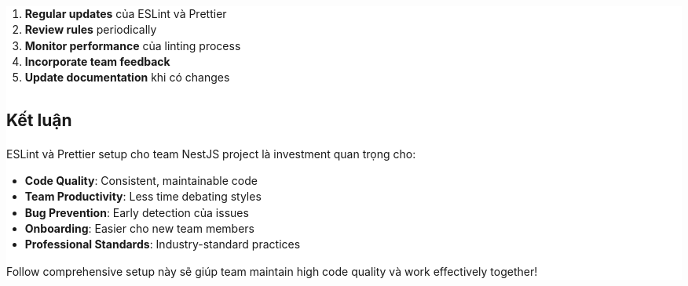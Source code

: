 1. **Regular updates** của ESLint và Prettier
2. **Review rules** periodically
3. **Monitor performance** của linting process
4. **Incorporate team feedback**
5. **Update documentation** khi có changes

## Kết luận

ESLint và Prettier setup cho team NestJS project là investment quan trọng cho:

- **Code Quality**: Consistent, maintainable code
- **Team Productivity**: Less time debating styles
- **Bug Prevention**: Early detection của issues
- **Onboarding**: Easier cho new team members
- **Professional Standards**: Industry-standard practices

Follow comprehensive setup này sẽ giúp team maintain high code quality và work effectively together!
